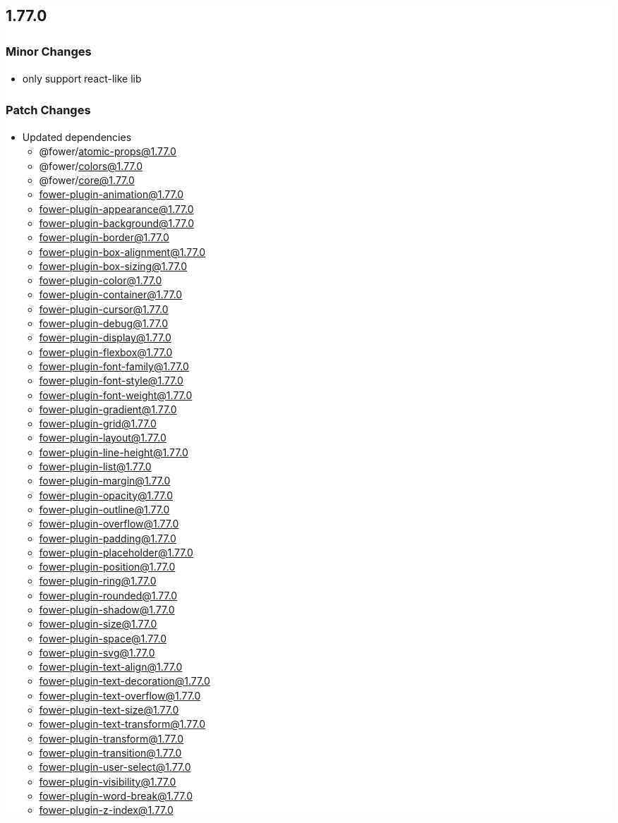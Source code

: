## 1.77.0

### Minor Changes

- only support react-like lib

### Patch Changes

- Updated dependencies
  - @fower/atomic-props@1.77.0
  - @fower/colors@1.77.0
  - @fower/core@1.77.0
  - fower-plugin-animation@1.77.0
  - fower-plugin-appearance@1.77.0
  - fower-plugin-background@1.77.0
  - fower-plugin-border@1.77.0
  - fower-plugin-box-alignment@1.77.0
  - fower-plugin-box-sizing@1.77.0
  - fower-plugin-color@1.77.0
  - fower-plugin-container@1.77.0
  - fower-plugin-cursor@1.77.0
  - fower-plugin-debug@1.77.0
  - fower-plugin-display@1.77.0
  - fower-plugin-flexbox@1.77.0
  - fower-plugin-font-family@1.77.0
  - fower-plugin-font-style@1.77.0
  - fower-plugin-font-weight@1.77.0
  - fower-plugin-gradient@1.77.0
  - fower-plugin-grid@1.77.0
  - fower-plugin-layout@1.77.0
  - fower-plugin-line-height@1.77.0
  - fower-plugin-list@1.77.0
  - fower-plugin-margin@1.77.0
  - fower-plugin-opacity@1.77.0
  - fower-plugin-outline@1.77.0
  - fower-plugin-overflow@1.77.0
  - fower-plugin-padding@1.77.0
  - fower-plugin-placeholder@1.77.0
  - fower-plugin-position@1.77.0
  - fower-plugin-ring@1.77.0
  - fower-plugin-rounded@1.77.0
  - fower-plugin-shadow@1.77.0
  - fower-plugin-size@1.77.0
  - fower-plugin-space@1.77.0
  - fower-plugin-svg@1.77.0
  - fower-plugin-text-align@1.77.0
  - fower-plugin-text-decoration@1.77.0
  - fower-plugin-text-overflow@1.77.0
  - fower-plugin-text-size@1.77.0
  - fower-plugin-text-transform@1.77.0
  - fower-plugin-transform@1.77.0
  - fower-plugin-transition@1.77.0
  - fower-plugin-user-select@1.77.0
  - fower-plugin-visibility@1.77.0
  - fower-plugin-word-break@1.77.0
  - fower-plugin-z-index@1.77.0

